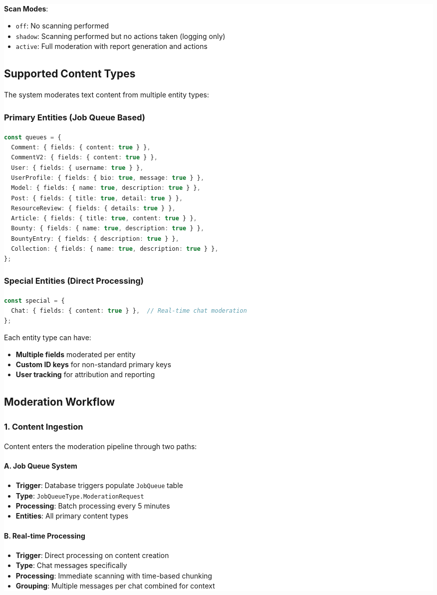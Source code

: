 **Scan Modes**:
- `off`: No scanning performed
- `shadow`: Scanning performed but no actions taken (logging only)
- `active`: Full moderation with report generation and actions

## Supported Content Types

The system moderates text content from multiple entity types:

### Primary Entities (Job Queue Based)
```typescript
const queues = {
  Comment: { fields: { content: true } },
  CommentV2: { fields: { content: true } },
  User: { fields: { username: true } },
  UserProfile: { fields: { bio: true, message: true } },
  Model: { fields: { name: true, description: true } },
  Post: { fields: { title: true, detail: true } },
  ResourceReview: { fields: { details: true } },
  Article: { fields: { title: true, content: true } },
  Bounty: { fields: { name: true, description: true } },
  BountyEntry: { fields: { description: true } },
  Collection: { fields: { name: true, description: true } },
};
```

### Special Entities (Direct Processing)
```typescript
const special = {
  Chat: { fields: { content: true } },  // Real-time chat moderation
};
```

Each entity type can have:
- **Multiple fields** moderated per entity
- **Custom ID keys** for non-standard primary keys
- **User tracking** for attribution and reporting

## Moderation Workflow

### 1. Content Ingestion
Content enters the moderation pipeline through two paths:

#### A. Job Queue System
- **Trigger**: Database triggers populate `JobQueue` table
- **Type**: `JobQueueType.ModerationRequest`
- **Processing**: Batch processing every 5 minutes
- **Entities**: All primary content types

#### B. Real-time Processing
- **Trigger**: Direct processing on content creation
- **Type**: Chat messages specifically
- **Processing**: Immediate scanning with time-based chunking
- **Grouping**: Multiple messages per chat combined for context
